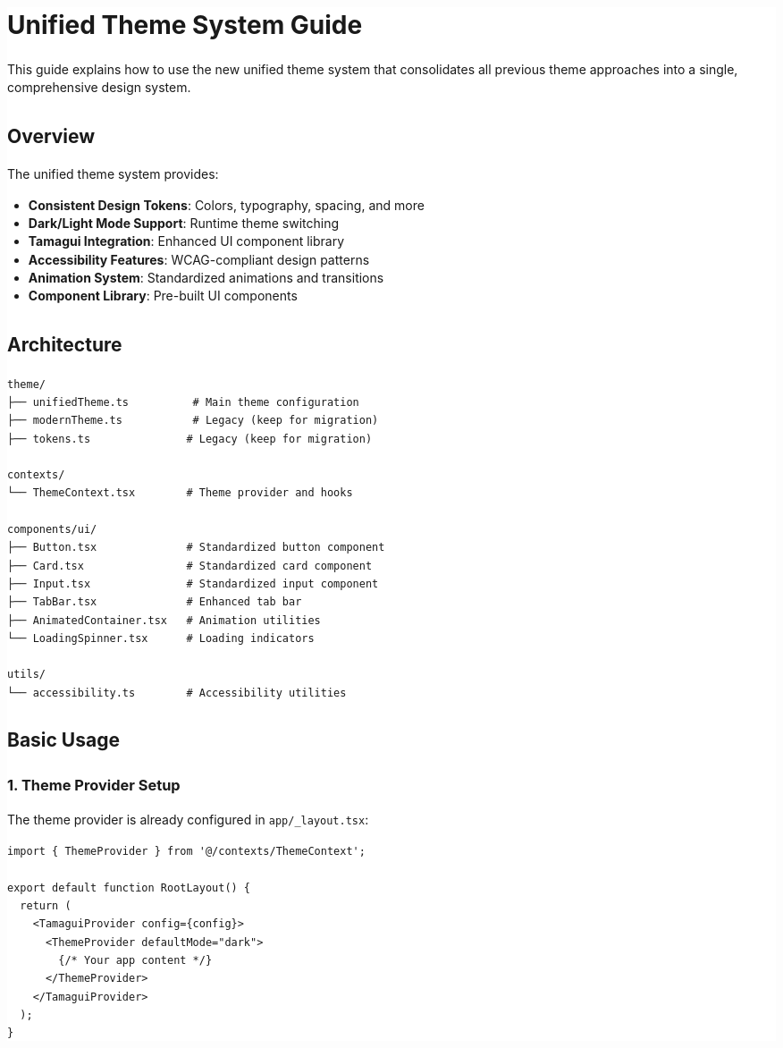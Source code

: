 # Unified Theme System Guide

This guide explains how to use the new unified theme system that consolidates all previous theme approaches into a single, comprehensive design system.

## Overview

The unified theme system provides:
- **Consistent Design Tokens**: Colors, typography, spacing, and more
- **Dark/Light Mode Support**: Runtime theme switching
- **Tamagui Integration**: Enhanced UI component library
- **Accessibility Features**: WCAG-compliant design patterns
- **Animation System**: Standardized animations and transitions
- **Component Library**: Pre-built UI components

## Architecture

```
theme/
├── unifiedTheme.ts          # Main theme configuration
├── modernTheme.ts           # Legacy (keep for migration)
├── tokens.ts               # Legacy (keep for migration)

contexts/
└── ThemeContext.tsx        # Theme provider and hooks

components/ui/
├── Button.tsx              # Standardized button component
├── Card.tsx                # Standardized card component
├── Input.tsx               # Standardized input component
├── TabBar.tsx              # Enhanced tab bar
├── AnimatedContainer.tsx   # Animation utilities
└── LoadingSpinner.tsx      # Loading indicators

utils/
└── accessibility.ts        # Accessibility utilities
```

## Basic Usage

### 1. Theme Provider Setup

The theme provider is already configured in `app/_layout.tsx`:

```tsx
import { ThemeProvider } from '@/contexts/ThemeContext';

export default function RootLayout() {
  return (
    <TamaguiProvider config={config}>
      <ThemeProvider defaultMode="dark">
        {/* Your app content */}
      </ThemeProvider>
    </TamaguiProvider>
  );
}
```
